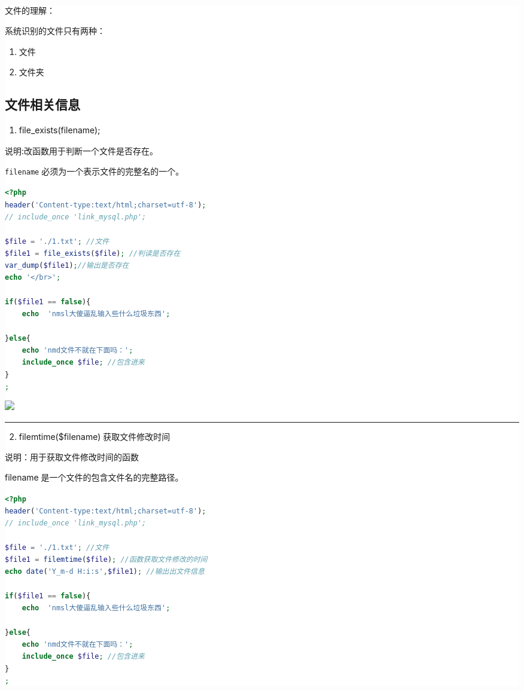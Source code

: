 文件的理解：

系统识别的文件只有两种：

1. 文件

2. 文件夹




## 文件相关信息

1. file_exists(filename);

说明:改函数用于判断一个文件是否存在。

`filename` 必须为一个表示文件的完整名的一个。


```php
<?php
header('Content-type:text/html;charset=utf-8');
// include_once 'link_mysql.php';

$file = './1.txt'; //文件
$file1 = file_exists($file); //判读是否存在
var_dump($file1);//输出是否存在
echo '</br>';

if($file1 == false){
    echo  'nmsl大傻逼乱输入些什么垃圾东西';

}else{
    echo 'nmd文件不就在下面吗：';
    include_once $file; //包含进来
}
;
```

![](img/3.png)


---

2. filemtime($filename)  获取文件修改时间

说明：用于获取文件修改时间的函数

filename   是一个文件的包含文件名的完整路径。

```php
<?php
header('Content-type:text/html;charset=utf-8');
// include_once 'link_mysql.php';

$file = './1.txt'; //文件
$file1 = filemtime($file); //函数获取文件修改的时间
echo date('Y_m-d H:i:s',$file1); //输出出文件信息

if($file1 == false){
    echo  'nmsl大傻逼乱输入些什么垃圾东西';

}else{
    echo 'nmd文件不就在下面吗：';
    include_once $file; //包含进来
}
;
```
